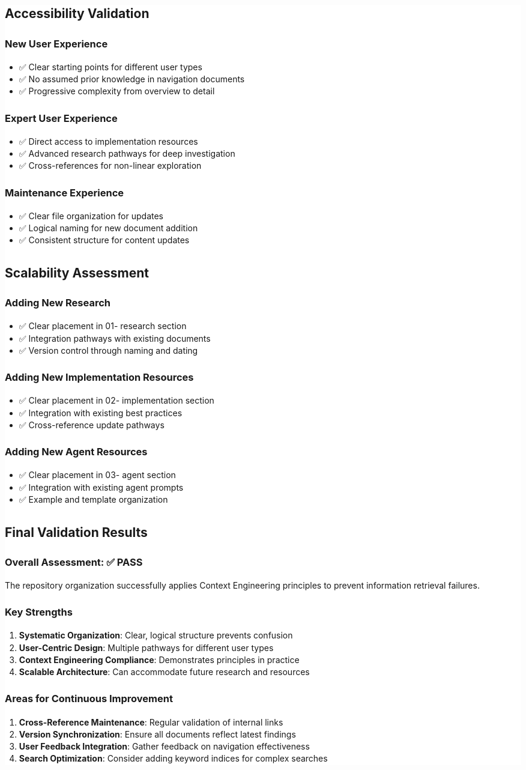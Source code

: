 ## Accessibility Validation

### New User Experience
- ✅ Clear starting points for different user types
- ✅ No assumed prior knowledge in navigation documents
- ✅ Progressive complexity from overview to detail

### Expert User Experience  
- ✅ Direct access to implementation resources
- ✅ Advanced research pathways for deep investigation
- ✅ Cross-references for non-linear exploration

### Maintenance Experience
- ✅ Clear file organization for updates
- ✅ Logical naming for new document addition
- ✅ Consistent structure for content updates

## Scalability Assessment

### Adding New Research
- ✅ Clear placement in 01- research section
- ✅ Integration pathways with existing documents
- ✅ Version control through naming and dating

### Adding New Implementation Resources
- ✅ Clear placement in 02- implementation section  
- ✅ Integration with existing best practices
- ✅ Cross-reference update pathways

### Adding New Agent Resources
- ✅ Clear placement in 03- agent section
- ✅ Integration with existing agent prompts
- ✅ Example and template organization

## Final Validation Results

### Overall Assessment: ✅ PASS
The repository organization successfully applies Context Engineering principles to prevent information retrieval failures.

### Key Strengths
1. **Systematic Organization**: Clear, logical structure prevents confusion
2. **User-Centric Design**: Multiple pathways for different user types
3. **Context Engineering Compliance**: Demonstrates principles in practice
4. **Scalable Architecture**: Can accommodate future research and resources

### Areas for Continuous Improvement
1. **Cross-Reference Maintenance**: Regular validation of internal links
2. **Version Synchronization**: Ensure all documents reflect latest findings
3. **User Feedback Integration**: Gather feedback on navigation effectiveness
4. **Search Optimization**: Consider adding keyword indices for complex searches
